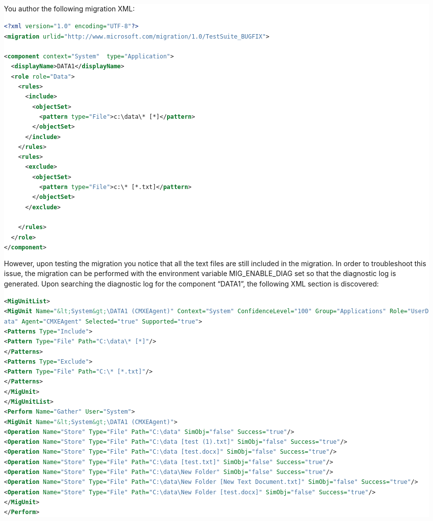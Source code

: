 You author the following migration XML:

```xml
<?xml version="1.0" encoding="UTF-8"?>
<migration urlid="http://www.microsoft.com/migration/1.0/TestSuite_BUGFIX">

<component context="System"  type="Application">
  <displayName>DATA1</displayName>
  <role role="Data">
    <rules>
      <include>
        <objectSet>
          <pattern type="File">c:\data\* [*]</pattern>
        </objectSet>
      </include>
    </rules>
    <rules>
      <exclude>
        <objectSet>
          <pattern type="File">c:\* [*.txt]</pattern>
        </objectSet>
      </exclude>

    </rules>
  </role>
</component>
```

However, upon testing the migration you notice that all the text files are still included in the migration. In order to troubleshoot this issue, the migration can be performed with the environment variable MIG\_ENABLE\_DIAG set so that the diagnostic log is generated. Upon searching the diagnostic log for the component “DATA1”, the following XML section is discovered:

``` xml
<MigUnitList>
<MigUnit Name="&lt;System&gt;\DATA1 (CMXEAgent)" Context="System" ConfidenceLevel="100" Group="Applications" Role="UserData" Agent="CMXEAgent" Selected="true" Supported="true">
<Patterns Type="Include">
<Pattern Type="File" Path="C:\data\* [*]"/>
</Patterns>
<Patterns Type="Exclude">
<Pattern Type="File" Path="C:\* [*.txt]"/>
</Patterns>
</MigUnit>
</MigUnitList>
<Perform Name="Gather" User="System">
<MigUnit Name="&lt;System&gt;\DATA1 (CMXEAgent)">
<Operation Name="Store" Type="File" Path="C:\data" SimObj="false" Success="true"/>
<Operation Name="Store" Type="File" Path="C:\data [test (1).txt]" SimObj="false" Success="true"/>
<Operation Name="Store" Type="File" Path="C:\data [test.docx]" SimObj="false" Success="true"/>
<Operation Name="Store" Type="File" Path="C:\data [test.txt]" SimObj="false" Success="true"/>
<Operation Name="Store" Type="File" Path="C:\data\New Folder" SimObj="false" Success="true"/>
<Operation Name="Store" Type="File" Path="C:\data\New Folder [New Text Document.txt]" SimObj="false" Success="true"/>
<Operation Name="Store" Type="File" Path="C:\data\New Folder [test.docx]" SimObj="false" Success="true"/>
</MigUnit>
</Perform>
```
